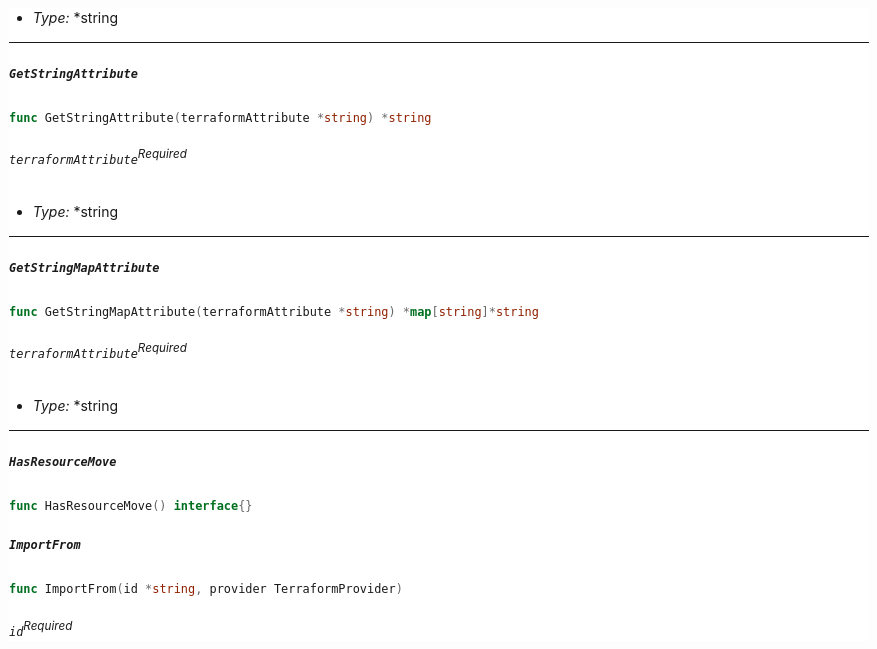 - *Type:* *string

---

##### `GetStringAttribute` <a name="GetStringAttribute" id="@cdktf/provider-azurerm.subnetServiceEndpointStoragePolicy.SubnetServiceEndpointStoragePolicy.getStringAttribute"></a>

```go
func GetStringAttribute(terraformAttribute *string) *string
```

###### `terraformAttribute`<sup>Required</sup> <a name="terraformAttribute" id="@cdktf/provider-azurerm.subnetServiceEndpointStoragePolicy.SubnetServiceEndpointStoragePolicy.getStringAttribute.parameter.terraformAttribute"></a>

- *Type:* *string

---

##### `GetStringMapAttribute` <a name="GetStringMapAttribute" id="@cdktf/provider-azurerm.subnetServiceEndpointStoragePolicy.SubnetServiceEndpointStoragePolicy.getStringMapAttribute"></a>

```go
func GetStringMapAttribute(terraformAttribute *string) *map[string]*string
```

###### `terraformAttribute`<sup>Required</sup> <a name="terraformAttribute" id="@cdktf/provider-azurerm.subnetServiceEndpointStoragePolicy.SubnetServiceEndpointStoragePolicy.getStringMapAttribute.parameter.terraformAttribute"></a>

- *Type:* *string

---

##### `HasResourceMove` <a name="HasResourceMove" id="@cdktf/provider-azurerm.subnetServiceEndpointStoragePolicy.SubnetServiceEndpointStoragePolicy.hasResourceMove"></a>

```go
func HasResourceMove() interface{}
```

##### `ImportFrom` <a name="ImportFrom" id="@cdktf/provider-azurerm.subnetServiceEndpointStoragePolicy.SubnetServiceEndpointStoragePolicy.importFrom"></a>

```go
func ImportFrom(id *string, provider TerraformProvider)
```

###### `id`<sup>Required</sup> <a name="id" id="@cdktf/provider-azurerm.subnetServiceEndpointStoragePolicy.SubnetServiceEndpointStoragePolicy.importFrom.parameter.id"></a>
